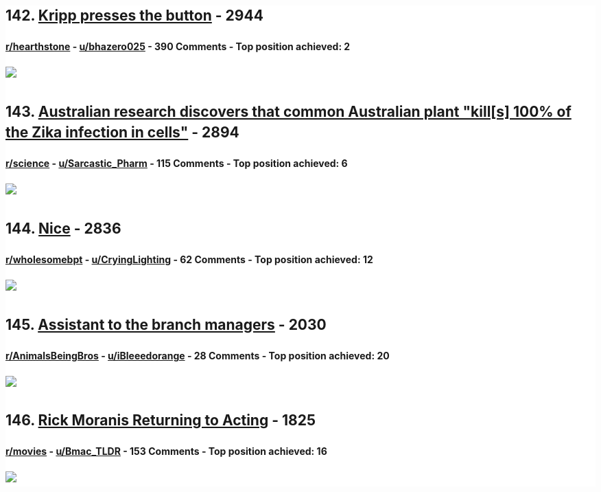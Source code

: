 ## 142. [Kripp presses the button](http://reddit.com/r/hearthstone/comments/6ez94h/kripp_presses_the_button/) - 2944
#### [r/hearthstone](http://reddit.com/r/hearthstone) - [u/bhazero025](http://reddit.com/u/bhazero025) - 390 Comments - Top position achieved: 2

<a href="https://clips.twitch.tv/SuaveJoyousWormCopyThis"><img src="https://a.thumbs.redditmedia.com/WJcbPCyvkuYJrfMm3sqP6ZR3jwQ3zU9Ks65YheiXLG0.jpg"></img></a>

## 143. [Australian research discovers that common Australian plant "kill[s] 100% of the Zika infection in cells"](http://reddit.com/r/science/comments/6etwz7/australian_research_discovers_that_common/) - 2894
#### [r/science](http://reddit.com/r/science) - [u/Sarcastic_Pharm](http://reddit.com/u/Sarcastic_Pharm) - 115 Comments - Top position achieved: 6

<a href="http://www.sbs.com.au/news/article/2017/06/02/native-australian-plant-kills-zika-virus"><img src="https://b.thumbs.redditmedia.com/n93Y4y7hg6b8iXTfRAGGRGJ-fLCSAuJ-zLCJCGXK_ro.jpg"></img></a>

## 144. [Nice](http://reddit.com/r/wholesomebpt/comments/6eygo3/nice/) - 2836
#### [r/wholesomebpt](http://reddit.com/r/wholesomebpt) - [u/CryingLighting](http://reddit.com/u/CryingLighting) - 62 Comments - Top position achieved: 12

<a href="https://i.redd.it/z20cyfnvyb1z.jpg"><img src="https://b.thumbs.redditmedia.com/-Uz0qHc1xVESZF9iCsH0v3Wp-v8VEmRPBcrnf2OJ49k.jpg"></img></a>

## 145. [Assistant to the branch managers](http://reddit.com/r/AnimalsBeingBros/comments/6erz8c/assistant_to_the_branch_managers/) - 2030
#### [r/AnimalsBeingBros](http://reddit.com/r/AnimalsBeingBros) - [u/iBleeedorange](http://reddit.com/u/iBleeedorange) - 28 Comments - Top position achieved: 20

<a href="http://i.imgur.com/YdU0rT1.gifv"><img src="https://b.thumbs.redditmedia.com/jvY2TxTmsYtbsPxbWt1lhRJMZcD45VMg26J-V2P_cjw.jpg"></img></a>

## 146. [Rick Moranis Returning to Acting](http://reddit.com/r/movies/comments/6etplu/rick_moranis_returning_to_acting/) - 1825
#### [r/movies](http://reddit.com/r/movies) - [u/Bmac_TLDR](http://reddit.com/u/Bmac_TLDR) - 153 Comments - Top position achieved: 16

<a href="http://nerdist.com/rick-moranis-returns-acting-mckenzie-brothers-canadian-benefit/"><img src="https://a.thumbs.redditmedia.com/qa02rXfe-QYehnwdUuXmopsOqqMRXLpR_3xT94JcxL8.jpg"></img></a>

